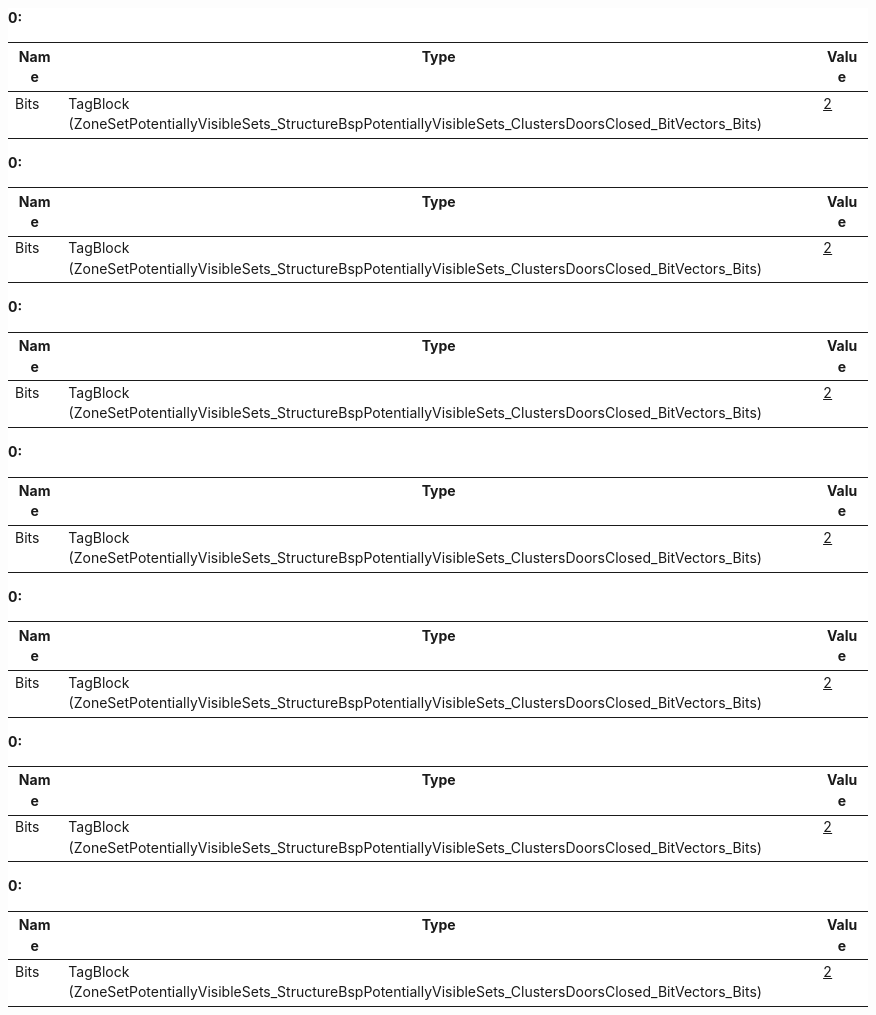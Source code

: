 
**0:**

Name	| Type	| Value
---	|---	|---	|
Bits	|TagBlock (ZoneSetPotentiallyVisibleSets_StructureBspPotentiallyVisibleSets_ClustersDoorsClosed_BitVectors_Bits)	|[2](#zonesetpotentiallyvisiblesets_structurebsppotentiallyvisiblesets_clustersdoorsclosed_bitvectors_bits)


**0:**

Name	| Type	| Value
---	|---	|---	|
Bits	|TagBlock (ZoneSetPotentiallyVisibleSets_StructureBspPotentiallyVisibleSets_ClustersDoorsClosed_BitVectors_Bits)	|[2](#zonesetpotentiallyvisiblesets_structurebsppotentiallyvisiblesets_clustersdoorsclosed_bitvectors_bits)


**0:**

Name	| Type	| Value
---	|---	|---	|
Bits	|TagBlock (ZoneSetPotentiallyVisibleSets_StructureBspPotentiallyVisibleSets_ClustersDoorsClosed_BitVectors_Bits)	|[2](#zonesetpotentiallyvisiblesets_structurebsppotentiallyvisiblesets_clustersdoorsclosed_bitvectors_bits)


**0:**

Name	| Type	| Value
---	|---	|---	|
Bits	|TagBlock (ZoneSetPotentiallyVisibleSets_StructureBspPotentiallyVisibleSets_ClustersDoorsClosed_BitVectors_Bits)	|[2](#zonesetpotentiallyvisiblesets_structurebsppotentiallyvisiblesets_clustersdoorsclosed_bitvectors_bits)


**0:**

Name	| Type	| Value
---	|---	|---	|
Bits	|TagBlock (ZoneSetPotentiallyVisibleSets_StructureBspPotentiallyVisibleSets_ClustersDoorsClosed_BitVectors_Bits)	|[2](#zonesetpotentiallyvisiblesets_structurebsppotentiallyvisiblesets_clustersdoorsclosed_bitvectors_bits)


**0:**

Name	| Type	| Value
---	|---	|---	|
Bits	|TagBlock (ZoneSetPotentiallyVisibleSets_StructureBspPotentiallyVisibleSets_ClustersDoorsClosed_BitVectors_Bits)	|[2](#zonesetpotentiallyvisiblesets_structurebsppotentiallyvisiblesets_clustersdoorsclosed_bitvectors_bits)


**0:**

Name	| Type	| Value
---	|---	|---	|
Bits	|TagBlock (ZoneSetPotentiallyVisibleSets_StructureBspPotentiallyVisibleSets_ClustersDoorsClosed_BitVectors_Bits)	|[2](#zonesetpotentiallyvisiblesets_structurebsppotentiallyvisiblesets_clustersdoorsclosed_bitvectors_bits)

